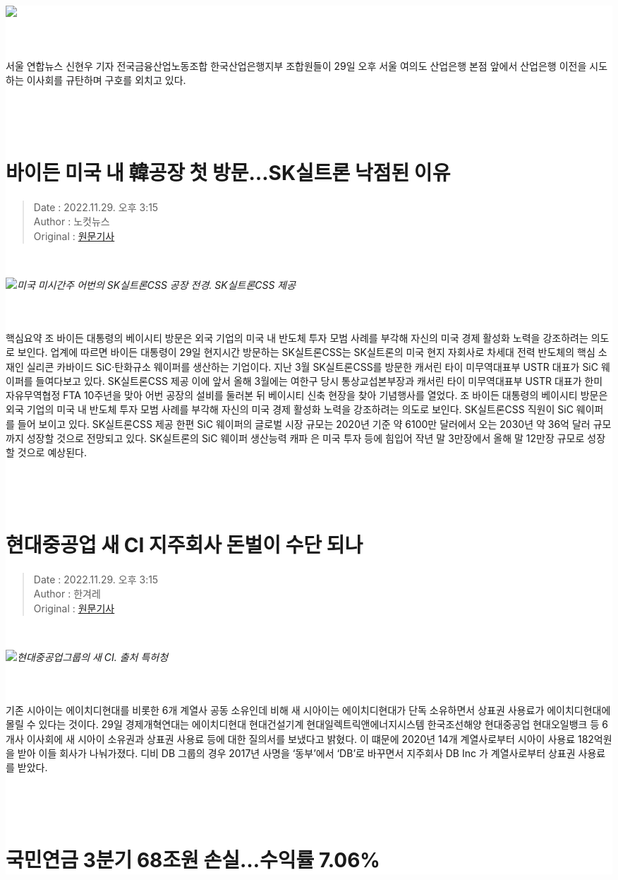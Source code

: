 <img src="https://imgnews.pstatic.net/image/001/2022/11/29/PYH2022112919080001300_P4_20221129151508170.jpg?type=w647" id="img1"></img>  
<br/><br/>  
  
서울 연합뉴스 신현우 기자 전국금융산업노동조합 한국산업은행지부 조합원들이 29일 오후 서울 여의도 산업은행 본점 앞에서 산업은행 이전을 시도하는 이사회를 규탄하며 구호를 외치고 있다.  
<br/><br/><br/>  

  
# 바이든 미국 내 韓공장 첫 방문…SK실트론 낙점된 이유  
  
> Date : 2022.11.29. 오후 3:15  
> Author : 노컷뉴스  
> Original : [원문기사](https://n.news.naver.com/mnews/article/079/0003712247?sid=101)  
<br/>  
  
<img src="https://imgnews.pstatic.net/image/079/2022/11/29/0003712247_002_20221129151503132.jpg?type=w647" id="img1"></img><em class="img_desc">미국 미시간주 어번의 SK실트론CSS 공장 전경. SK실트론CSS 제공</em>  
<br/><br/>  
  
핵심요약 조 바이든 대통령의 베이시티 방문은 외국 기업의 미국 내 반도체 투자 모범 사례를 부각해 자신의 미국 경제 활성화 노력을 강조하려는 의도로 보인다.
업계에 따르면 바이든 대통령이 29일 현지시간 방문하는 SK실트론CSS는 SK실트론의 미국 현지 자회사로 차세대 전력 반도체의 핵심 소재인 실리콘 카바이드 SiC·탄화규소 웨이퍼를 생산하는 기업이다.
지난 3월 SK실트론CSS를 방문한 캐서린 타이 미무역대표부 USTR 대표가 SiC 웨이퍼를 들여다보고 있다.
SK실트론CSS 제공 이에 앞서 올해 3월에는 여한구 당시 통상교섭본부장과 캐서린 타이 미무역대표부 USTR 대표가 한미 자유무역협정 FTA 10주년을 맞아 어번 공장의 설비를 둘러본 뒤 베이시티 신축 현장을 찾아 기념행사를 열었다.
조 바이든 대통령의 베이시티 방문은 외국 기업의 미국 내 반도체 투자 모범 사례를 부각해 자신의 미국 경제 활성화 노력을 강조하려는 의도로 보인다.
SK실트론CSS 직원이 SiC 웨이퍼를 들어 보이고 있다.
SK실트론CSS 제공 한편 SiC 웨이퍼의 글로벌 시장 규모는 2020년 기준 약 6100만 달러에서 오는 2030년 약 36억 달러 규모까지 성장할 것으로 전망되고 있다.
SK실트론의 SiC 웨이퍼 생산능력 캐파 은 미국 투자 등에 힘입어 작년 말 3만장에서 올해 말 12만장 규모로 성장할 것으로 예상된다.  
<br/><br/><br/>  

  
# 현대중공업 새 CI 지주회사 돈벌이 수단 되나  
  
> Date : 2022.11.29. 오후 3:15  
> Author : 한겨레  
> Original : [원문기사](https://n.news.naver.com/mnews/article/028/0002617004?sid=101)  
<br/>  
  
<img src="https://imgnews.pstatic.net/image/028/2022/11/29/0002617004_001_20221129151502744.jpg?type=w647" id="img1"></img><em class="img_desc">현대중공업그룹의 새 CI. 출처 특허청</em>  
<br/><br/>  
  
기존 시아이는 에이치디현대를 비롯한 6개 계열사 공동 소유인데 비해 새 시아이는 에이치디현대가 단독 소유하면서 상표권 사용료가 에이치디현대에 몰릴 수 있다는 것이다.
29일 경제개혁연대는 에이치디현대 현대건설기계 현대일렉트릭앤에너지시스템 한국조선해양 현대중공업 현대오일뱅크 등 6개사 이사회에 새 시아이 소유권과 상표권 사용료 등에 대한 질의서를 보냈다고 밝혔다.
이 떄문에 2020년 14개 계열사로부터 시아이 사용료 182억원을 받아 이들 회사가 나눠가졌다.
디비 DB 그룹의 경우 2017년 사명을 ‘동부’에서 ‘DB’로 바꾸면서 지주회사 DB Inc 가 계열사로부터 상표권 사용료를 받았다.  
<br/><br/><br/>  

  
# 국민연금 3분기 68조원 손실…수익률 7.06%  
  